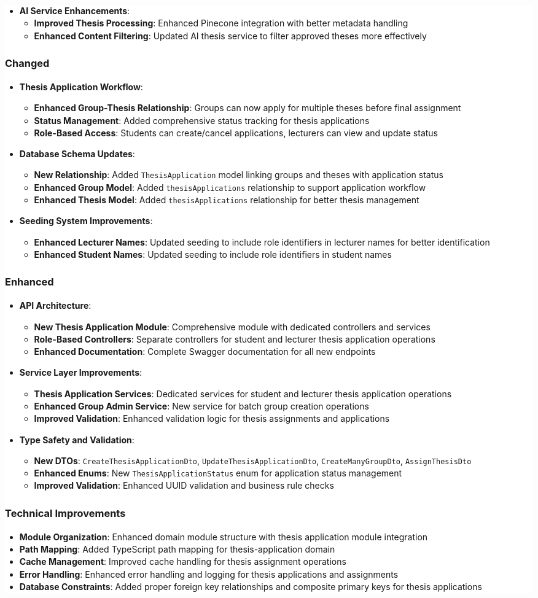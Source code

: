 - **AI Service Enhancements**:
  - **Improved Thesis Processing**: Enhanced Pinecone integration with better metadata handling
  - **Enhanced Content Filtering**: Updated AI thesis service to filter approved theses more effectively

### Changed

- **Thesis Application Workflow**:
  - **Enhanced Group-Thesis Relationship**: Groups can now apply for multiple theses before final assignment
  - **Status Management**: Added comprehensive status tracking for thesis applications
  - **Role-Based Access**: Students can create/cancel applications, lecturers can view and update status

- **Database Schema Updates**:
  - **New Relationship**: Added `ThesisApplication` model linking groups and theses with application status
  - **Enhanced Group Model**: Added `thesisApplications` relationship to support application workflow
  - **Enhanced Thesis Model**: Added `thesisApplications` relationship for better thesis management

- **Seeding System Improvements**:
  - **Enhanced Lecturer Names**: Updated seeding to include role identifiers in lecturer names for better identification
  - **Enhanced Student Names**: Updated seeding to include role identifiers in student names

### Enhanced

- **API Architecture**:
  - **New Thesis Application Module**: Comprehensive module with dedicated controllers and services
  - **Role-Based Controllers**: Separate controllers for student and lecturer thesis application operations
  - **Enhanced Documentation**: Complete Swagger documentation for all new endpoints

- **Service Layer Improvements**:
  - **Thesis Application Services**: Dedicated services for student and lecturer thesis application operations
  - **Enhanced Group Admin Service**: New service for batch group creation operations
  - **Improved Validation**: Enhanced validation logic for thesis assignments and applications

- **Type Safety and Validation**:
  - **New DTOs**: `CreateThesisApplicationDto`, `UpdateThesisApplicationDto`, `CreateManyGroupDto`, `AssignThesisDto`
  - **Enhanced Enums**: New `ThesisApplicationStatus` enum for application status management
  - **Improved Validation**: Enhanced UUID validation and business rule checks

### Technical Improvements

- **Module Organization**: Enhanced domain module structure with thesis application module integration
- **Path Mapping**: Added TypeScript path mapping for thesis-application domain
- **Cache Management**: Improved cache handling for thesis assignment operations
- **Error Handling**: Enhanced error handling and logging for thesis applications and assignments
- **Database Constraints**: Added proper foreign key relationships and composite primary keys for thesis applications
